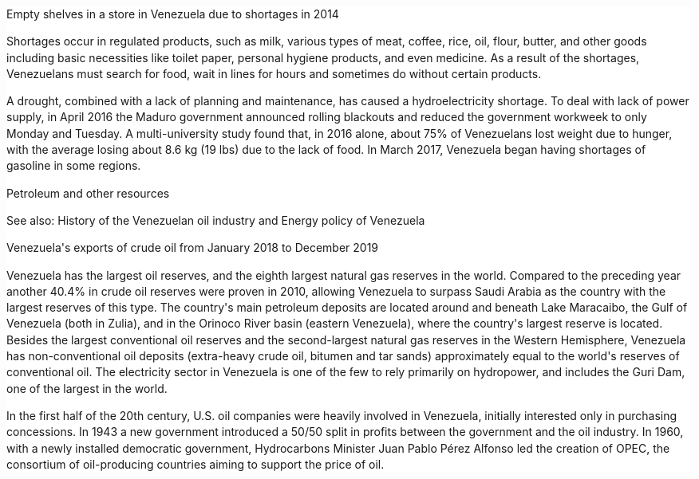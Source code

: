 



Empty shelves in a store in Venezuela due to shortages in 2014



Shortages occur in regulated products, such as milk, various types of meat, coffee, rice, oil, flour, butter, and other goods including basic necessities like toilet paper, personal hygiene products, and even medicine. As a result of the shortages, Venezuelans must search for food, wait in lines for hours and sometimes do without certain products.







A drought, combined with a lack of planning and maintenance, has caused a hydroelectricity shortage. To deal with lack of power supply, in April 2016 the Maduro government announced rolling blackouts and reduced the government workweek to only Monday and Tuesday. A multi-university study found that, in 2016 alone, about 75% of Venezuelans lost weight due to hunger, with the average losing about 8.6 kg (19 lbs) due to the lack of food. In March 2017, Venezuela began having shortages of gasoline in some regions.







Petroleum and other resources



See also: History of the Venezuelan oil industry and Energy policy of Venezuela







Venezuela's exports of crude oil from January 2018 to December 2019



Venezuela has the largest oil reserves, and the eighth largest natural gas reserves in the world. Compared to the preceding year another 40.4% in crude oil reserves were proven in 2010, allowing Venezuela to surpass Saudi Arabia as the country with the largest reserves of this type. The country's main petroleum deposits are located around and beneath Lake Maracaibo, the Gulf of Venezuela (both in Zulia), and in the Orinoco River basin (eastern Venezuela), where the country's largest reserve is located. Besides the largest conventional oil reserves and the second-largest natural gas reserves in the Western Hemisphere, Venezuela has non-conventional oil deposits (extra-heavy crude oil, bitumen and tar sands) approximately equal to the world's reserves of conventional oil. The electricity sector in Venezuela is one of the few to rely primarily on hydropower, and includes the Guri Dam, one of the largest in the world.







In the first half of the 20th century, U.S. oil companies were heavily involved in Venezuela, initially interested only in purchasing concessions. In 1943 a new government introduced a 50/50 split in profits between the government and the oil industry. In 1960, with a newly installed democratic government, Hydrocarbons Minister Juan Pablo Pérez Alfonso led the creation of OPEC, the consortium of oil-producing countries aiming to support the price of oil.
